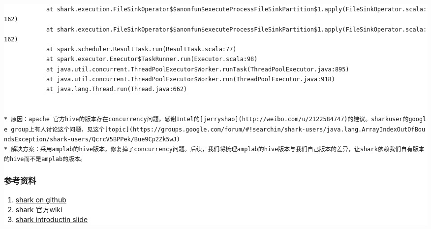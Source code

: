 				at shark.execution.FileSinkOperator$$anonfun$executeProcessFileSinkPartition$1.apply(FileSinkOperator.scala:162)
				at shark.execution.FileSinkOperator$$anonfun$executeProcessFileSinkPartition$1.apply(FileSinkOperator.scala:162)
				at spark.scheduler.ResultTask.run(ResultTask.scala:77)
				at spark.executor.Executor$TaskRunner.run(Executor.scala:98)
				at java.util.concurrent.ThreadPoolExecutor$Worker.runTask(ThreadPoolExecutor.java:895)
				at java.util.concurrent.ThreadPoolExecutor$Worker.run(ThreadPoolExecutor.java:918)
				at java.lang.Thread.run(Thread.java:662)
	

	* 原因：apache 官方hive的版本存在concurrency问题。感谢Intel的[jerryshao](http://weibo.com/u/2122584747)的建议。sharkuser的google group上有人讨论这个问题，见这个[topic](https://groups.google.com/forum/#!searchin/shark-users/java.lang.ArrayIndexOutOfBoundsException/shark-users/QcrcV5BPPek/Bue9Cp2Zk5wJ)
	* 解决方案：采用amplab的hive版本，修复掉了concurrency问题。后续，我们将梳理amplab的hive版本与我们自己版本的差异，让shark依赖我们自有版本的hive而不是amplab的版本。
	
### 参考资料

1. [shark on github](https://github.com/amplab/shark)
2. [shark 官方wiki](https://github.com/amplab/shark/wiki)
3. [shark introductin slide](http://ampcamp.berkeley.edu/wp-content/uploads/2013/02/Shark-SQL-and-Rich-Analytics-at-Scala-Reynold-Xin.pdf)
  

  
  
